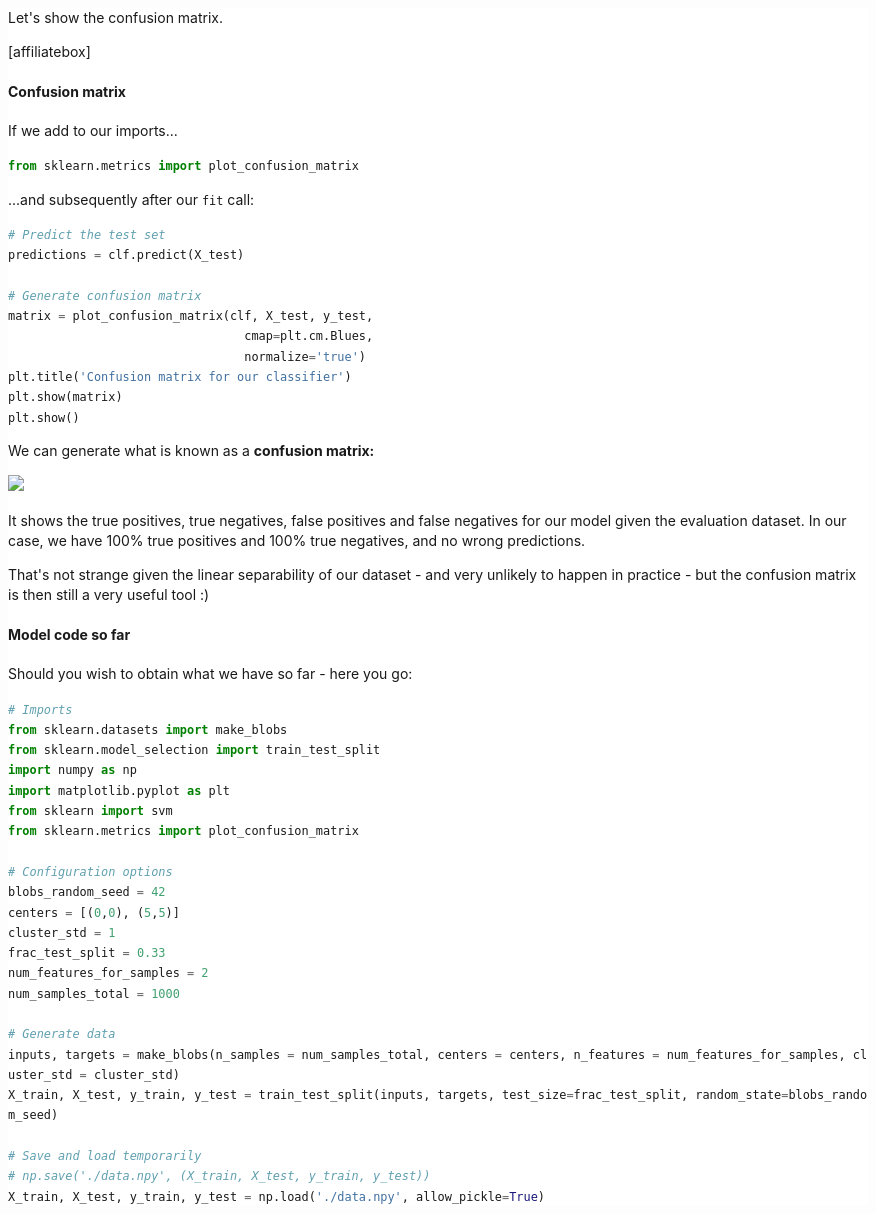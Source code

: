 Let's show the confusion matrix.

\[affiliatebox\]

#### Confusion matrix

If we add to our imports...

```python
from sklearn.metrics import plot_confusion_matrix
```

...and subsequently after our `fit` call:

```python
# Predict the test set
predictions = clf.predict(X_test)

# Generate confusion matrix
matrix = plot_confusion_matrix(clf, X_test, y_test,
                                 cmap=plt.cm.Blues,
                                 normalize='true')
plt.title('Confusion matrix for our classifier')
plt.show(matrix)
plt.show()
```

We can generate what is known as a **confusion matrix:**

![](images/conf_matrix.png)

It shows the true positives, true negatives, false positives and false negatives for our model given the evaluation dataset. In our case, we have 100% true positives and 100% true negatives, and no wrong predictions.

That's not strange given the linear separability of our dataset - and very unlikely to happen in practice - but the confusion matrix is then still a very useful tool :)

#### Model code so far

Should you wish to obtain what we have so far - here you go:

```python
# Imports
from sklearn.datasets import make_blobs
from sklearn.model_selection import train_test_split
import numpy as np
import matplotlib.pyplot as plt
from sklearn import svm
from sklearn.metrics import plot_confusion_matrix

# Configuration options
blobs_random_seed = 42
centers = [(0,0), (5,5)]
cluster_std = 1
frac_test_split = 0.33
num_features_for_samples = 2
num_samples_total = 1000

# Generate data
inputs, targets = make_blobs(n_samples = num_samples_total, centers = centers, n_features = num_features_for_samples, cluster_std = cluster_std)
X_train, X_test, y_train, y_test = train_test_split(inputs, targets, test_size=frac_test_split, random_state=blobs_random_seed)

# Save and load temporarily
# np.save('./data.npy', (X_train, X_test, y_train, y_test))
X_train, X_test, y_train, y_test = np.load('./data.npy', allow_pickle=True)

```
